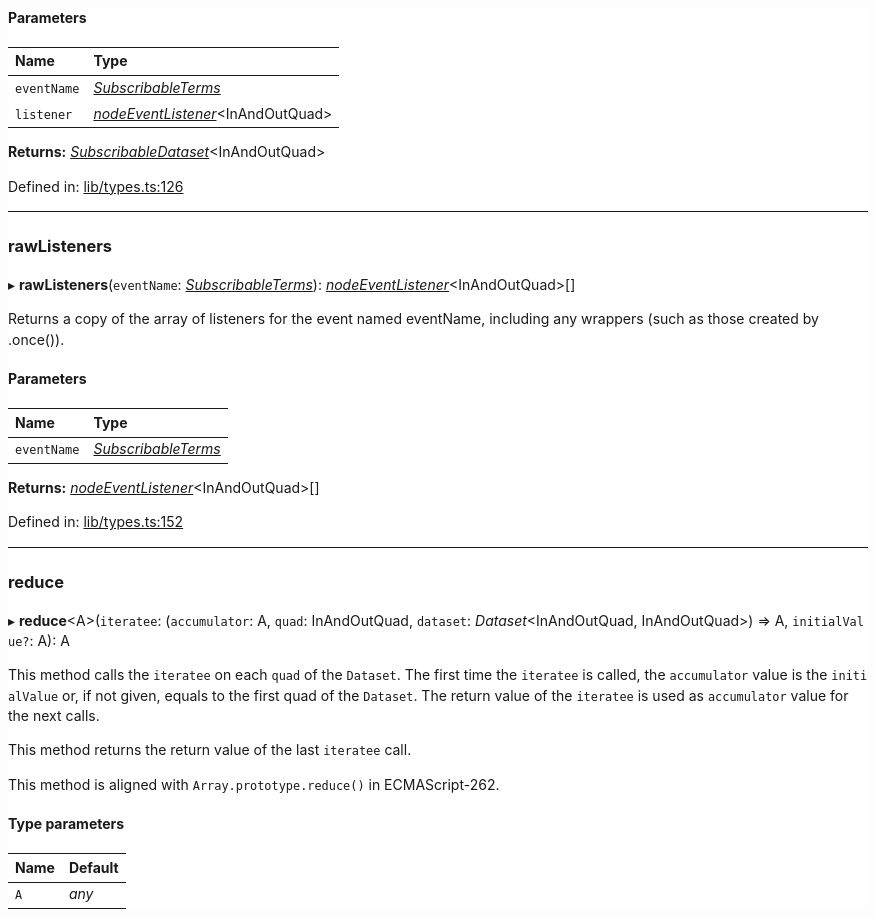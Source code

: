 #### Parameters

| Name | Type |
| :------ | :------ |
| `eventName` | [*SubscribableTerms*](../modules.md#subscribableterms) |
| `listener` | [*nodeEventListener*](../modules.md#nodeeventlistener)<InAndOutQuad\> |

**Returns:** [*SubscribableDataset*](subscribabledataset.md)<InAndOutQuad\>

Defined in: [lib/types.ts:126](https://github.com/o-development/subscribable-dataset/blob/4db7246/lib/types.ts#L126)

___

### rawListeners

▸ **rawListeners**(`eventName`: [*SubscribableTerms*](../modules.md#subscribableterms)): [*nodeEventListener*](../modules.md#nodeeventlistener)<InAndOutQuad\>[]

Returns a copy of the array of listeners for the event named eventName, including any wrappers (such as those created by .once()).

#### Parameters

| Name | Type |
| :------ | :------ |
| `eventName` | [*SubscribableTerms*](../modules.md#subscribableterms) |

**Returns:** [*nodeEventListener*](../modules.md#nodeeventlistener)<InAndOutQuad\>[]

Defined in: [lib/types.ts:152](https://github.com/o-development/subscribable-dataset/blob/4db7246/lib/types.ts#L152)

___

### reduce

▸ **reduce**<A\>(`iteratee`: (`accumulator`: A, `quad`: InAndOutQuad, `dataset`: *Dataset*<InAndOutQuad, InAndOutQuad\>) => A, `initialValue?`: A): A

This method calls the `iteratee` on each `quad` of the `Dataset`. The first time the `iteratee` is called, the
`accumulator` value is the `initialValue` or, if not given, equals to the first quad of the `Dataset`. The return
value of the `iteratee` is used as `accumulator` value for the next calls.

This method returns the return value of the last `iteratee` call.

This method is aligned with `Array.prototype.reduce()` in ECMAScript-262.

#### Type parameters

| Name | Default |
| :------ | :------ |
| `A` | *any* |
